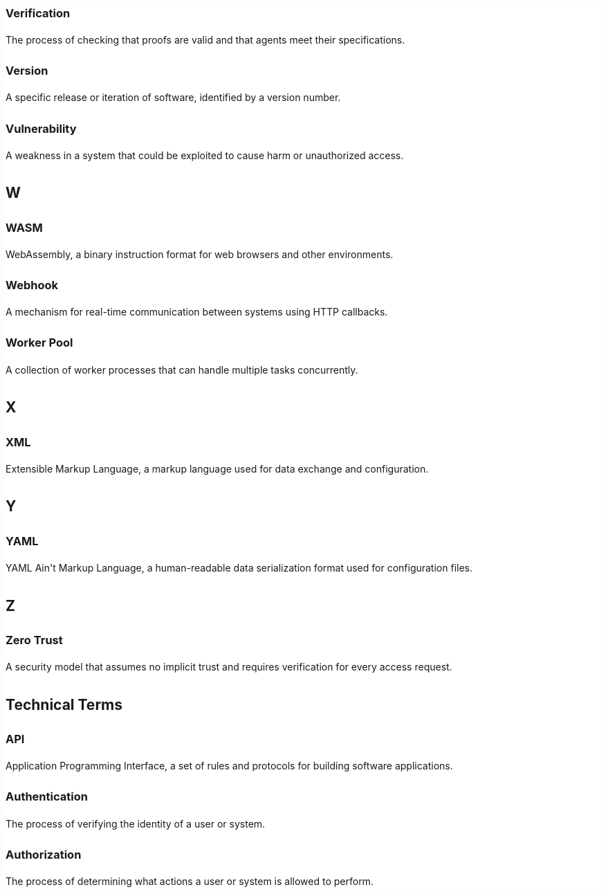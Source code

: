 ### Verification
The process of checking that proofs are valid and that agents meet their specifications.

### Version
A specific release or iteration of software, identified by a version number.

### Vulnerability
A weakness in a system that could be exploited to cause harm or unauthorized access.

## W

### WASM
WebAssembly, a binary instruction format for web browsers and other environments.

### Webhook
A mechanism for real-time communication between systems using HTTP callbacks.

### Worker Pool
A collection of worker processes that can handle multiple tasks concurrently.

## X

### XML
Extensible Markup Language, a markup language used for data exchange and configuration.

## Y

### YAML
YAML Ain't Markup Language, a human-readable data serialization format used for configuration files.

## Z

### Zero Trust
A security model that assumes no implicit trust and requires verification for every access request.

## Technical Terms

### API
Application Programming Interface, a set of rules and protocols for building software applications.

### Authentication
The process of verifying the identity of a user or system.

### Authorization
The process of determining what actions a user or system is allowed to perform.
